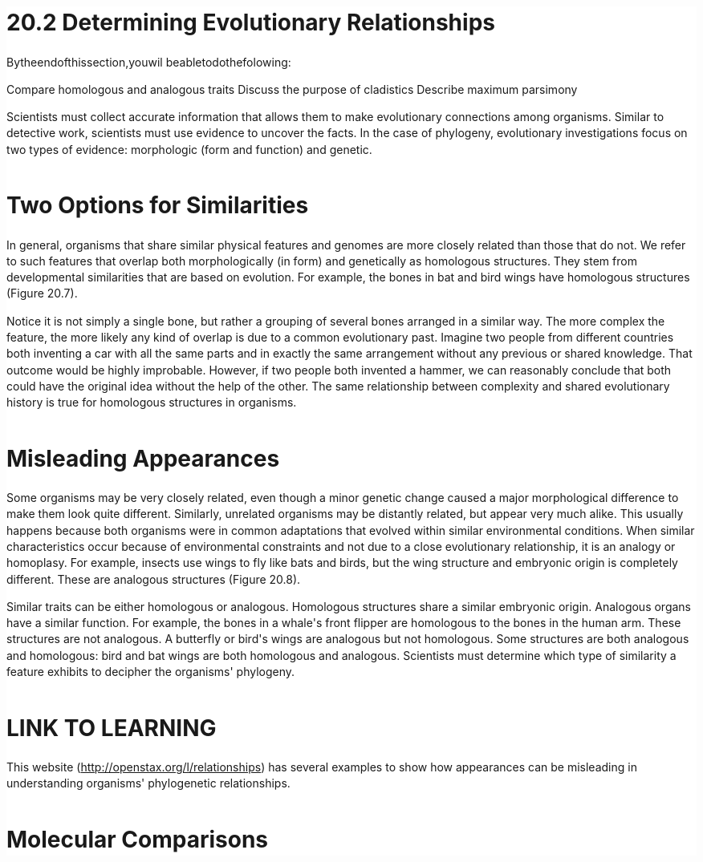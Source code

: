 # 20.2 Determining Evolutionary Relationships

Bytheendofthissection,youwil beabletodothefolowing:

Compare homologous and analogous traits Discuss the purpose of cladistics Describe maximum parsimony

Scientists must collect accurate information that allows them to make evolutionary connections among organisms. Similar to detective work, scientists must use evidence to uncover the facts. In the case of phylogeny, evolutionary investigations focus on two types of evidence: morphologic (form and function) and genetic.

# Two Options for Similarities

In general, organisms that share similar physical features and genomes are more closely related than those that do not. We refer to such features that overlap both morphologically (in form) and genetically as homologous structures. They stem from developmental similarities that are based on evolution. For example, the bones in bat and bird wings have homologous structures (Figure 20.7).

Notice it is not simply a single bone, but rather a grouping of several bones arranged in a similar way. The more complex the feature, the more likely any kind of overlap is due to a common evolutionary past. Imagine two people from different countries both inventing a car with all the same parts and in exactly the same arrangement without any previous or shared knowledge. That outcome would be highly improbable. However, if two people both invented a hammer, we can reasonably conclude that both could have the original idea without the help of the other. The same relationship between complexity and shared evolutionary history is true for homologous structures in organisms.

# Misleading Appearances

Some organisms may be very closely related, even though a minor genetic change caused a major morphological difference to make them look quite different. Similarly, unrelated organisms may be distantly related, but appear very much alike. This usually happens because both organisms were in common adaptations that evolved within similar environmental conditions. When similar characteristics occur because of environmental constraints and not due to a close evolutionary relationship, it is an analogy or homoplasy. For example, insects use wings to fly like bats and birds, but the wing structure and embryonic origin is completely different. These are analogous structures (Figure 20.8).

Similar traits can be either homologous or analogous. Homologous structures share a similar embryonic origin. Analogous organs have a similar function. For example, the bones in a whale's front flipper are homologous to the bones in the human arm. These structures are not analogous. A butterfly or bird's wings are analogous but not homologous. Some structures are both analogous and homologous: bird and bat wings are both homologous and analogous. Scientists must determine which type of similarity a feature exhibits to decipher the organisms' phylogeny.

# LINK TO LEARNING

This website (http://openstax.org/l/relationships) has several examples to show how appearances can be misleading in understanding organisms' phylogenetic relationships.

# Molecular Comparisons
